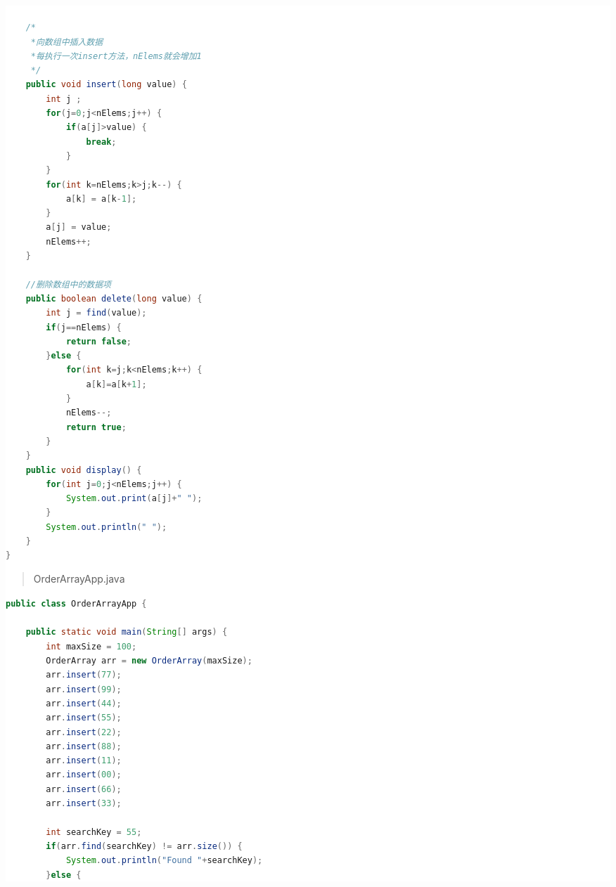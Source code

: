 ```java
	
	/*
	 *向数组中插入数据
	 *每执行一次insert方法，nElems就会增加1 
	 */
	public void insert(long value) {
		int j ;
		for(j=0;j<nElems;j++) {
			if(a[j]>value) {
				break;
			}
		}
		for(int k=nElems;k>j;k--) {
			a[k] = a[k-1];
		}
		a[j] = value;
		nElems++;
	}
	
	//删除数组中的数据项
	public boolean delete(long value) {
		int j = find(value);
		if(j==nElems) {
			return false;
		}else {
			for(int k=j;k<nElems;k++) {
				a[k]=a[k+1];
			}
			nElems--;
			return true;
		}
	}
	public void display() {
		for(int j=0;j<nElems;j++) {
			System.out.print(a[j]+" ");
		}
		System.out.println(" ");
	}
}
```

> OrderArrayApp.java

```java
public class OrderArrayApp {

	public static void main(String[] args) {
		int maxSize = 100;
		OrderArray arr = new OrderArray(maxSize);
		arr.insert(77);
		arr.insert(99);
		arr.insert(44);
		arr.insert(55);
		arr.insert(22);
		arr.insert(88);
		arr.insert(11);
		arr.insert(00);
		arr.insert(66);
		arr.insert(33);
		
		int searchKey = 55;
		if(arr.find(searchKey) != arr.size()) {
			System.out.println("Found "+searchKey);
		}else {
```